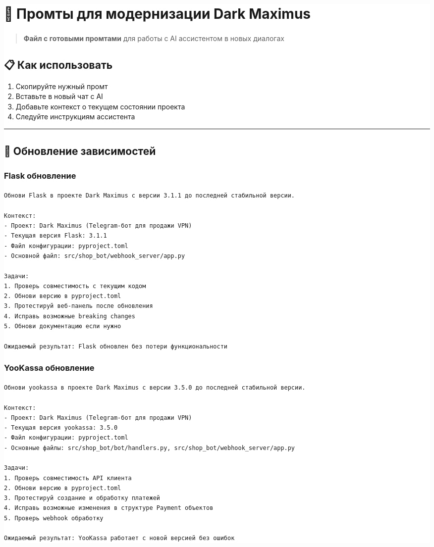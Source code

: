 # 🎯 Промты для модернизации Dark Maximus

> **Файл с готовыми промтами** для работы с AI ассистентом в новых диалогах

## 📋 Как использовать

1. Скопируйте нужный промт
2. Вставьте в новый чат с AI
3. Добавьте контекст о текущем состоянии проекта
4. Следуйте инструкциям ассистента

---

## 🔄 Обновление зависимостей

### Flask обновление
```
Обнови Flask в проекте Dark Maximus с версии 3.1.1 до последней стабильной версии.

Контекст:
- Проект: Dark Maximus (Telegram-бот для продажи VPN)
- Текущая версия Flask: 3.1.1
- Файл конфигурации: pyproject.toml
- Основной файл: src/shop_bot/webhook_server/app.py

Задачи:
1. Проверь совместимость с текущим кодом
2. Обнови версию в pyproject.toml
3. Протестируй веб-панель после обновления
4. Исправь возможные breaking changes
5. Обнови документацию если нужно

Ожидаемый результат: Flask обновлен без потери функциональности
```

### YooKassa обновление
```
Обнови yookassa в проекте Dark Maximus с версии 3.5.0 до последней стабильной версии.

Контекст:
- Проект: Dark Maximus (Telegram-бот для продажи VPN)
- Текущая версия yookassa: 3.5.0
- Файл конфигурации: pyproject.toml
- Основные файлы: src/shop_bot/bot/handlers.py, src/shop_bot/webhook_server/app.py

Задачи:
1. Проверь совместимость API клиента
2. Обнови версию в pyproject.toml
3. Протестируй создание и обработку платежей
4. Исправь возможные изменения в структуре Payment объектов
5. Проверь webhook обработку

Ожидаемый результат: YooKassa работает с новой версией без ошибок
```

